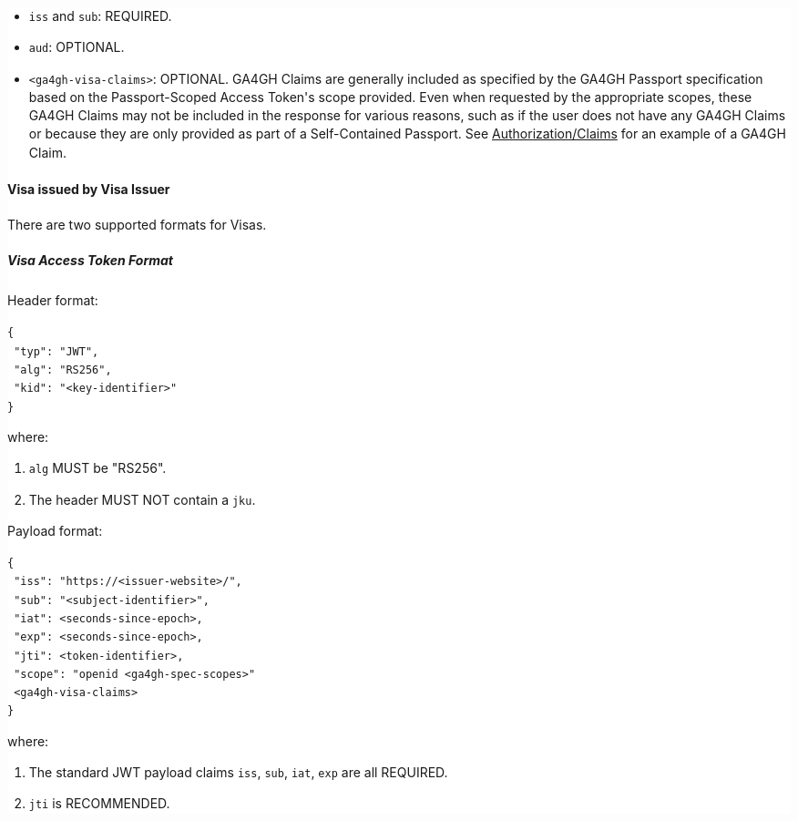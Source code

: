 -   `iss` and `sub`: REQUIRED.

-   `aud`: OPTIONAL.

-   `<ga4gh-visa-claims>`: OPTIONAL. GA4GH Claims are generally included as
    specified by the GA4GH Passport specification based on the Passport-Scoped
    Access Token's scope provided. Even when requested by the appropriate scopes,
    these GA4GH Claims may not be included in the response for various reasons, such
    as if the user does not have any GA4GH Claims or because they are only provided
    as part of a Self-Contained Passport. See
    [Authorization/Claims](#authorizationclaims) for an example of a GA4GH
    Claim.

<a name="embedded-token-issued-by-embedded-token-issuer"></a>
#### Visa issued by Visa Issuer

There are two supported formats for Visas.

<a name="embedded-access-token-format"></a>
##### Visa Access Token Format

Header format:

```
{
 "typ": "JWT",
 "alg": "RS256",
 "kid": "<key-identifier>"
}
```

where:

1.  `alg` MUST be "RS256".

2.  The header MUST NOT contain a `jku`.

Payload format:

```
{
 "iss": "https://<issuer-website>/",
 "sub": "<subject-identifier>",
 "iat": <seconds-since-epoch>,
 "exp": <seconds-since-epoch>,
 "jti": <token-identifier>,
 "scope": "openid <ga4gh-spec-scopes>"
 <ga4gh-visa-claims>
}
```

where:

1.  The standard JWT payload claims `iss`, `sub`, `iat`, `exp` are
    all REQUIRED.

2.  `jti` is RECOMMENDED.
